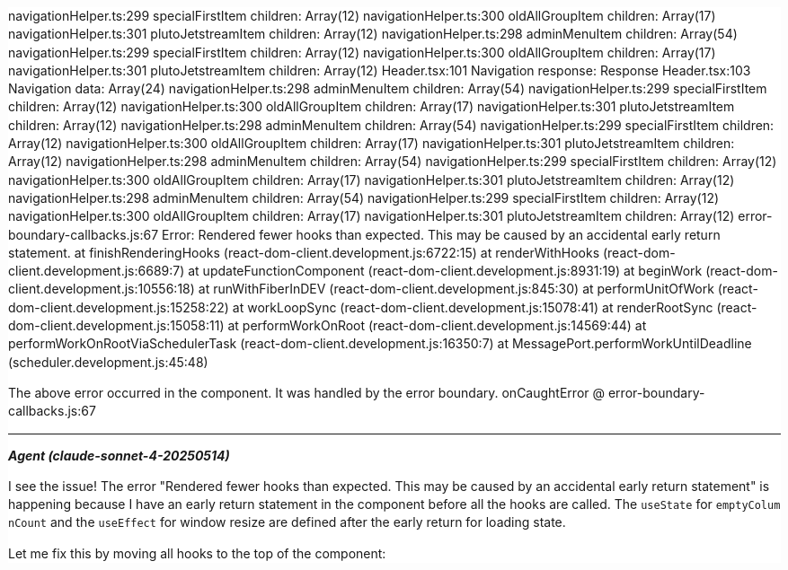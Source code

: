 navigationHelper.ts:299 specialFirstItem children: Array(12)
navigationHelper.ts:300 oldAllGroupItem children: Array(17)
navigationHelper.ts:301 plutoJetstreamItem children: Array(12)
navigationHelper.ts:298 adminMenuItem children: Array(54)
navigationHelper.ts:299 specialFirstItem children: Array(12)
navigationHelper.ts:300 oldAllGroupItem children: Array(17)
navigationHelper.ts:301 plutoJetstreamItem children: Array(12)
Header.tsx:101 Navigation response: Response
Header.tsx:103 Navigation data: Array(24)
navigationHelper.ts:298 adminMenuItem children: Array(54)
navigationHelper.ts:299 specialFirstItem children: Array(12)
navigationHelper.ts:300 oldAllGroupItem children: Array(17)
navigationHelper.ts:301 plutoJetstreamItem children: Array(12)
navigationHelper.ts:298 adminMenuItem children: Array(54)
navigationHelper.ts:299 specialFirstItem children: Array(12)
navigationHelper.ts:300 oldAllGroupItem children: Array(17)
navigationHelper.ts:301 plutoJetstreamItem children: Array(12)
navigationHelper.ts:298 adminMenuItem children: Array(54)
navigationHelper.ts:299 specialFirstItem children: Array(12)
navigationHelper.ts:300 oldAllGroupItem children: Array(17)
navigationHelper.ts:301 plutoJetstreamItem children: Array(12)
navigationHelper.ts:298 adminMenuItem children: Array(54)
navigationHelper.ts:299 specialFirstItem children: Array(12)
navigationHelper.ts:300 oldAllGroupItem children: Array(17)
navigationHelper.ts:301 plutoJetstreamItem children: Array(12)
error-boundary-callbacks.js:67 Error: Rendered fewer hooks than expected. This may be caused by an accidental early return statement.
    at finishRenderingHooks (react-dom-client.development.js:6722:15)
    at renderWithHooks (react-dom-client.development.js:6689:7)
    at updateFunctionComponent (react-dom-client.development.js:8931:19)
    at beginWork (react-dom-client.development.js:10556:18)
    at runWithFiberInDEV (react-dom-client.development.js:845:30)
    at performUnitOfWork (react-dom-client.development.js:15258:22)
    at workLoopSync (react-dom-client.development.js:15078:41)
    at renderRootSync (react-dom-client.development.js:15058:11)
    at performWorkOnRoot (react-dom-client.development.js:14569:44)
    at performWorkOnRootViaSchedulerTask (react-dom-client.development.js:16350:7)
    at MessagePort.performWorkUntilDeadline (scheduler.development.js:45:48)

The above error occurred in the <FilegunColumnView> component. It was handled by the <ErrorBoundaryHandler> error boundary.
onCaughtError @ error-boundary-callbacks.js:67


---

_**Agent (claude-sonnet-4-20250514)**_

I see the issue! The error "Rendered fewer hooks than expected. This may be caused by an accidental early return statement" is happening because I have an early return statement in the component before all the hooks are called. The `useState` for `emptyColumnCount` and the `useEffect` for window resize are defined after the early return for loading state.

Let me fix this by moving all hooks to the top of the component:
